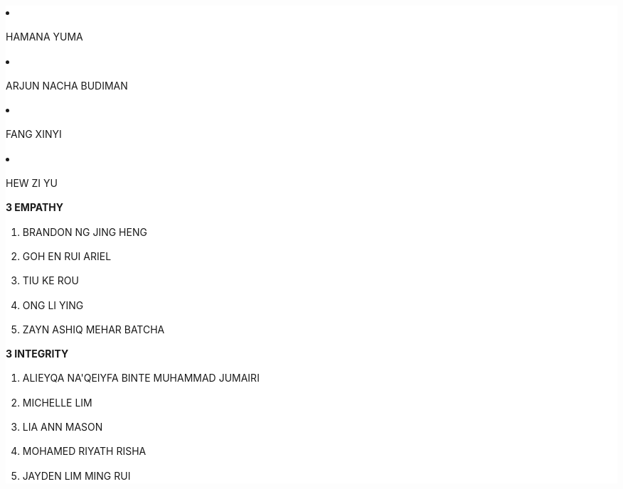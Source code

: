 <li>
<p>HAMANA YUMA</p>
</li>
<li>
<p>ARJUN NACHA BUDIMAN</p>
</li>
<li>
<p>FANG XINYI</p>
</li>
<li>
<p>HEW ZI YU</p>
</li>
</ol>
</td>
</tr>
<tr>
<td rowspan="1" colspan="1">
<p><strong>3 EMPATHY</strong>
</p>
</td>
<td rowspan="1" colspan="1">
<ol data-tight="true" class="tight">
<li>
<p>BRANDON NG JING HENG</p>
</li>
<li>
<p>GOH EN RUI ARIEL</p>
</li>
<li>
<p>TIU KE ROU</p>
</li>
<li>
<p>ONG LI YING</p>
</li>
<li>
<p>ZAYN ASHIQ MEHAR BATCHA</p>
</li>
</ol>
</td>
</tr>
<tr>
<td rowspan="1" colspan="1">
<p><strong>3 INTEGRITY</strong>
</p>
</td>
<td rowspan="1" colspan="1">
<ol data-tight="true" class="tight">
<li>
<p>ALIEYQA NA'QEIYFA BINTE MUHAMMAD JUMAIRI</p>
</li>
<li>
<p>MICHELLE LIM</p>
</li>
<li>
<p>LIA ANN MASON</p>
</li>
<li>
<p>MOHAMED RIYATH RISHA</p>
</li>
<li>
<p>JAYDEN LIM MING RUI</p>
</li>
</ol>
</td>